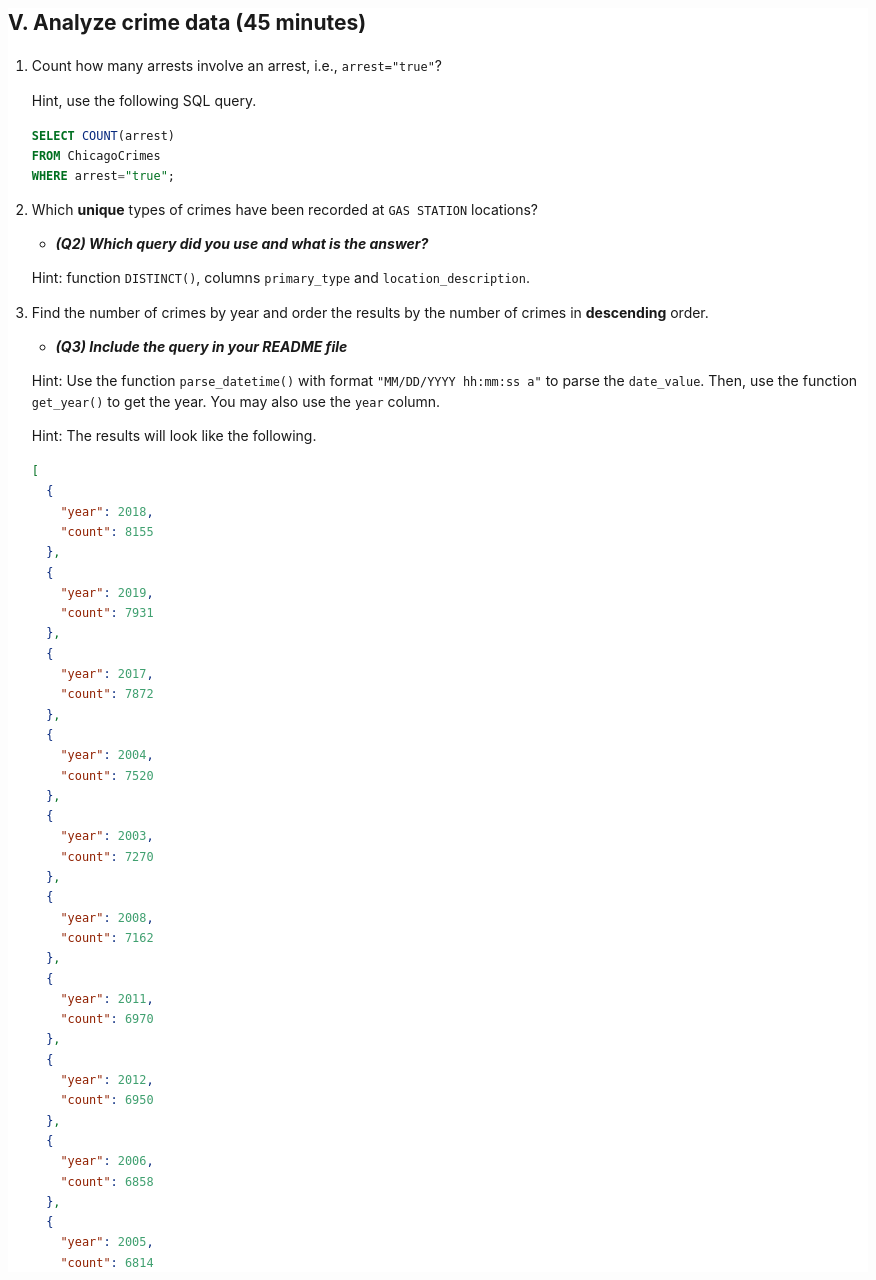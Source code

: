 
## V. Analyze crime data (45 minutes)

1. Count how many arrests involve an arrest, i.e., `arrest="true"`?

   Hint, use the following SQL query.

   ```sql
   SELECT COUNT(arrest)
   FROM ChicagoCrimes
   WHERE arrest="true";
   ```

2. Which **unique** types of crimes have been recorded at `GAS STATION` locations?
   * ***(Q2) Which query did you use and what is the answer?***

   Hint: function `DISTINCT()`, columns `primary_type` and `location_description`.

3. Find the number of crimes by year and order the results by the number of crimes in **descending** order.
   * ***(Q3) Include the query in your README file***

   Hint: Use the function `parse_datetime()` with format `"MM/DD/YYYY hh:mm:ss a"` to parse the `date_value`. Then, use the function `get_year()` to get the year. You may also use the `year` column.

   Hint: The results will look like the following.

   ```json
   [
     {
       "year": 2018,
       "count": 8155
     },
     {
       "year": 2019,
       "count": 7931
     },
     {
       "year": 2017,
       "count": 7872
     },
     {
       "year": 2004,
       "count": 7520
     },
     {
       "year": 2003,
       "count": 7270
     },
     {
       "year": 2008,
       "count": 7162
     },
     {
       "year": 2011,
       "count": 6970
     },
     {
       "year": 2012,
       "count": 6950
     },
     {
       "year": 2006,
       "count": 6858
     },
     {
       "year": 2005,
       "count": 6814
   ```